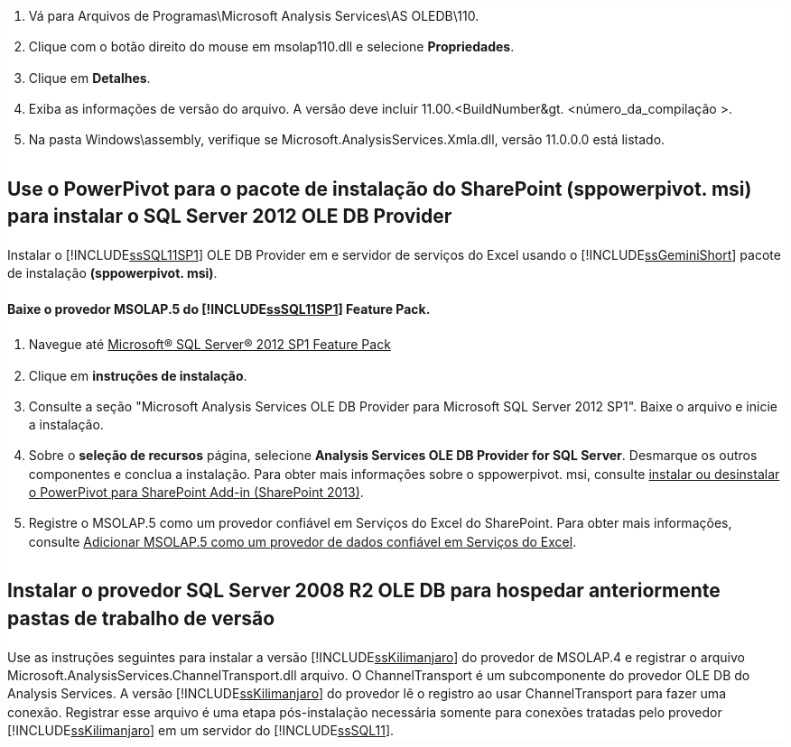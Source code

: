 1.  Vá para Arquivos de Programas\Microsoft Analysis Services\AS OLEDB\110.  
  
2.  Clique com o botão direito do mouse em msolap110.dll e selecione **Propriedades**.  
  
3.  Clique em **Detalhes**.  
  
4.  Exiba as informações de versão do arquivo. A versão deve incluir 11.00.<BuildNumber&gt. \<número_da_compilação >.  
  
5.  Na pasta Windows\assembly, verifique se Microsoft.AnalysisServices.Xmla.dll, versão 11.0.0.0 está listado.  
  
  
##  <a name="bkmk_install2012_from_sppowerpivot_msi"></a> Use o PowerPivot para o pacote de instalação do SharePoint (sppowerpivot. msi) para instalar o SQL Server 2012 OLE DB Provider  
 Instalar o [!INCLUDE[ssSQL11SP1](../../includes/sssql11sp1-md.md)] OLE DB Provider em e servidor de serviços do Excel usando o [!INCLUDE[ssGeminiShort](../../includes/ssgeminishort-md.md)] pacote de instalação **(sppowerpivot. msi)**.  
  
#### <a name="download-the-msolap5-provider-from-the-includesssql11sp1includessssql11sp1-mdmd-feature-pack"></a>Baixe o provedor MSOLAP.5 do [!INCLUDE[ssSQL11SP1](../../includes/sssql11sp1-md.md)] Feature Pack.  
  
1.  Navegue até [Microsoft® SQL Server® 2012 SP1 Feature Pack](https://www.microsoft.com/download/details.aspx?id=35580)  
  
2.  Clique em **instruções de instalação**.  
  
3.  Consulte a seção "Microsoft Analysis Services OLE DB Provider para Microsoft SQL Server 2012 SP1". Baixe o arquivo e inicie a instalação.  
  
4.  Sobre o **seleção de recursos** página, selecione **Analysis Services OLE DB Provider for SQL Server**. Desmarque os outros componentes e conclua a instalação. Para obter mais informações sobre o sppowerpivot. msi, consulte [instalar ou desinstalar o PowerPivot para SharePoint Add-in &#40;SharePoint 2013&#41;](../../analysis-services/instances/install-windows/install-or-uninstall-the-power-pivot-for-sharepoint-add-in-sharepoint-2013.md).  
  
5.  Registre o MSOLAP.5 como um provedor confiável em Serviços do Excel do SharePoint. Para obter mais informações, consulte [Adicionar MSOLAP.5 como um provedor de dados confiável em Serviços do Excel](https://technet.microsoft.com/library/hh758436.aspx).  
  
  
##  <a name="bkmk_kj"></a> Instalar o provedor SQL Server 2008 R2 OLE DB para hospedar anteriormente pastas de trabalho de versão  
 Use as instruções seguintes para instalar a versão [!INCLUDE[ssKilimanjaro](../../includes/sskilimanjaro-md.md)] do provedor de MSOLAP.4 e registrar o arquivo Microsoft.AnalysisServices.ChannelTransport.dll arquivo. O ChannelTransport é um subcomponente do provedor OLE DB do Analysis Services. A versão [!INCLUDE[ssKilimanjaro](../../includes/sskilimanjaro-md.md)] do provedor lê o registro ao usar ChannelTransport para fazer uma conexão. Registrar esse arquivo é uma etapa pós-instalação necessária somente para conexões tratadas pelo provedor [!INCLUDE[ssKilimanjaro](../../includes/sskilimanjaro-md.md)] em um servidor do [!INCLUDE[ssSQL11](../../includes/sssql11-md.md)].  
  